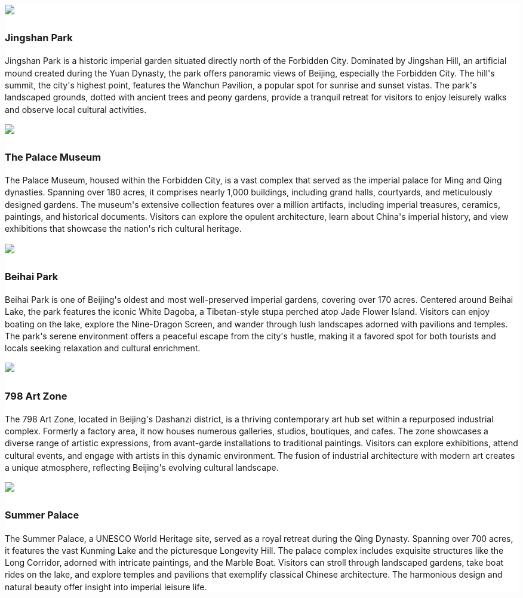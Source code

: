 ![](https://assets.mymaggie.ai/uploads/small_Jingshan_Park_beijing_f04d4cefbe.jpg)

### Jingshan Park

Jingshan Park is a historic imperial garden situated directly north of the Forbidden City. Dominated by Jingshan Hill, an artificial mound created during the Yuan Dynasty, the park offers panoramic views of Beijing, especially the Forbidden City. The hill's summit, the city's highest point, features the Wanchun Pavilion, a popular spot for sunrise and sunset vistas. The park's landscaped grounds, dotted with ancient trees and peony gardens, provide a tranquil retreat for visitors to enjoy leisurely walks and observe local cultural activities.

![](https://assets.mymaggie.ai/uploads/small_the_palace_museum_beijing_eb36f01bcc.jpg)

### The Palace Museum

The Palace Museum, housed within the Forbidden City, is a vast complex that served as the imperial palace for Ming and Qing dynasties. Spanning over 180 acres, it comprises nearly 1,000 buildings, including grand halls, courtyards, and meticulously designed gardens. The museum's extensive collection features over a million artifacts, including imperial treasures, ceramics, paintings, and historical documents. Visitors can explore the opulent architecture, learn about China's imperial history, and view exhibitions that showcase the nation's rich cultural heritage.

![](https://assets.mymaggie.ai/uploads/small_Beihai_Park_beijing_7288ac58e8.jpg)

### Beihai Park

Beihai Park is one of Beijing's oldest and most well-preserved imperial gardens, covering over 170 acres. Centered around Beihai Lake, the park features the iconic White Dagoba, a Tibetan-style stupa perched atop Jade Flower Island. Visitors can enjoy boating on the lake, explore the Nine-Dragon Screen, and wander through lush landscapes adorned with pavilions and temples. The park's serene environment offers a peaceful escape from the city's hustle, making it a favored spot for both tourists and locals seeking relaxation and cultural enrichment.

![](https://assets.mymaggie.ai/uploads/small_798_Art_Zone_beijing_e28a2592d3.jpg)

### 798 Art Zone

The 798 Art Zone, located in Beijing's Dashanzi district, is a thriving contemporary art hub set within a repurposed industrial complex. Formerly a factory area, it now houses numerous galleries, studios, boutiques, and cafes. The zone showcases a diverse range of artistic expressions, from avant-garde installations to traditional paintings. Visitors can explore exhibitions, attend cultural events, and engage with artists in this dynamic environment. The fusion of industrial architecture with modern art creates a unique atmosphere, reflecting Beijing's evolving cultural landscape.

![](https://assets.mymaggie.ai/uploads/small_Summer_Palace_beijing_11a0d14bcf.jpg)

### Summer Palace

The Summer Palace, a UNESCO World Heritage site, served as a royal retreat during the Qing Dynasty. Spanning over 700 acres, it features the vast Kunming Lake and the picturesque Longevity Hill. The palace complex includes exquisite structures like the Long Corridor, adorned with intricate paintings, and the Marble Boat. Visitors can stroll through landscaped gardens, take boat rides on the lake, and explore temples and pavilions that exemplify classical Chinese architecture. The harmonious design and natural beauty offer insight into imperial leisure life.

